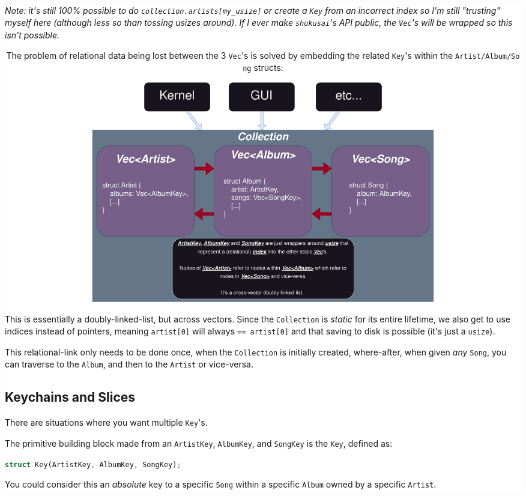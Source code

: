 _Note: it's still 100% possible to do `collection.artists[my_usize]` or create a `Key` from an incorrect index so I'm still "trusting" myself here (although less so than tossing usizes around). If I ever make `shukusai`'s API public, the `Vec`'s will be wrapped so this isn't possible._

<div align="center">

The problem of relational data being lost between the 3 `Vec`'s is solved by embedding the related `Key`'s within the `Artist/Album/Song` structs:

<img src="../assets/images/diagram/doubly.png" width="66%"/>

</div>

This is essentially a doubly-linked-list, but across vectors. Since the `Collection` is _static_ for its entire lifetime, we also get to use indices instead of pointers, meaning `artist[0]` will always `== artist[0]` and that saving to disk is possible (it's just a `usize`).

This relational-link only needs to be done once, when the `Collection` is initially created, where-after, when given _any_ `Song`, you can traverse to the `Album`, and then to the `Artist` or vice-versa.

## Keychains and Slices
There are situations where you want multiple `Key`'s.

The primitive building block made from an `ArtistKey`, `AlbumKey`, and `SongKey` is the `Key`, defined as:
```rust
struct Key(ArtistKey, AlbumKey, SongKey);
```
You could consider this an _absolute_ key to a specific `Song` within a specific `Album` owned by a specific `Artist`.
